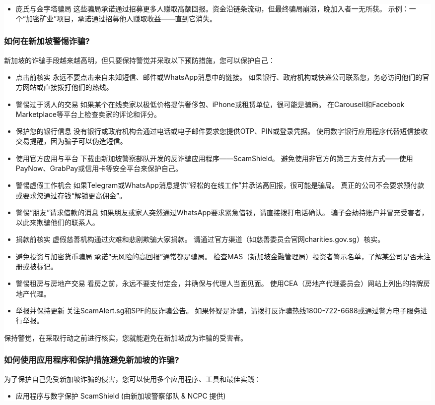 + 庞氏与金字塔骗局
这些骗局承诺通过招募更多人赚取高额回报。资金沿链条流动，但最终骗局崩溃，晚加入者一无所获。
示例：一个“加密矿业”项目，承诺通过招募他人赚取收益——直到它消失。

### 如何在新加坡警惕诈骗?

新加坡的诈骗手段越来越高明，但只要保持警觉并采取以下预防措施，您可以保护自己：

+ 点击前核实
永远不要点击来自未知短信、邮件或WhatsApp消息中的链接。
如果银行、政府机构或快递公司联系您，务必访问他们的官方网站或直接拨打他们的热线。

+ 警惕过于诱人的交易
如果某个在线卖家以极低价格提供奢侈包、iPhone或租赁单位，很可能是骗局。
在Carousell和Facebook Marketplace等平台上检查卖家的评论和评分。

+ 保护您的银行信息
没有银行或政府机构会通过电话或电子邮件要求您提供OTP、PIN或登录凭据。
使用数字银行应用程序代替短信接收交易提醒，因为骗子可以伪造短信。

+ 使用官方应用与平台
下载由新加坡警察部队开发的反诈骗应用程序——ScamShield。
避免使用非官方的第三方支付方式——使用PayNow、GrabPay或信用卡等安全平台来保护自己。

+ 警惕虚假工作机会
如果Telegram或WhatsApp消息提供“轻松的在线工作”并承诺高回报，很可能是骗局。
真正的公司不会要求预付款或要求您通过存钱“解锁更高佣金”。

+ 警惕“朋友”请求借款的消息
如果朋友或家人突然通过WhatsApp要求紧急借钱，请直接拨打电话确认。
骗子会劫持账户并冒充受害者，以此来欺骗他们的联系人。

+ 捐款前核实
虚假慈善机构通过灾难和悲剧欺骗大家捐款。
请通过官方渠道（如慈善委员会官网charities.gov.sg）核实。

+ 避免投资与加密货币骗局
承诺“无风险的高回报”通常都是骗局。
检查MAS（新加坡金融管理局）投资者警示名单，了解某公司是否未注册或被标记。

+ 警惕租房与房地产交易
看房之前，永远不要支付定金，并确保与代理人当面见面。
使用CEA（房地产代理委员会）网站上列出的持牌房地产代理。

+ 举报并保持更新
关注ScamAlert.sg和SPF的反诈骗公告。
如果怀疑是诈骗，请拨打反诈骗热线1800-722-6688或通过警方电子服务进行举报。

保持警觉，在采取行动之前进行核实，您就能避免在新加坡成为诈骗的受害者。

### 如何使用应用程序和保护措施避免新加坡的诈骗?

为了保护自己免受新加坡诈骗的侵害，您可以使用多个应用程序、工具和最佳实践：

+ 应用程序与数字保护
ScamShield (由新加坡警察部队 & NCPC 提供)
